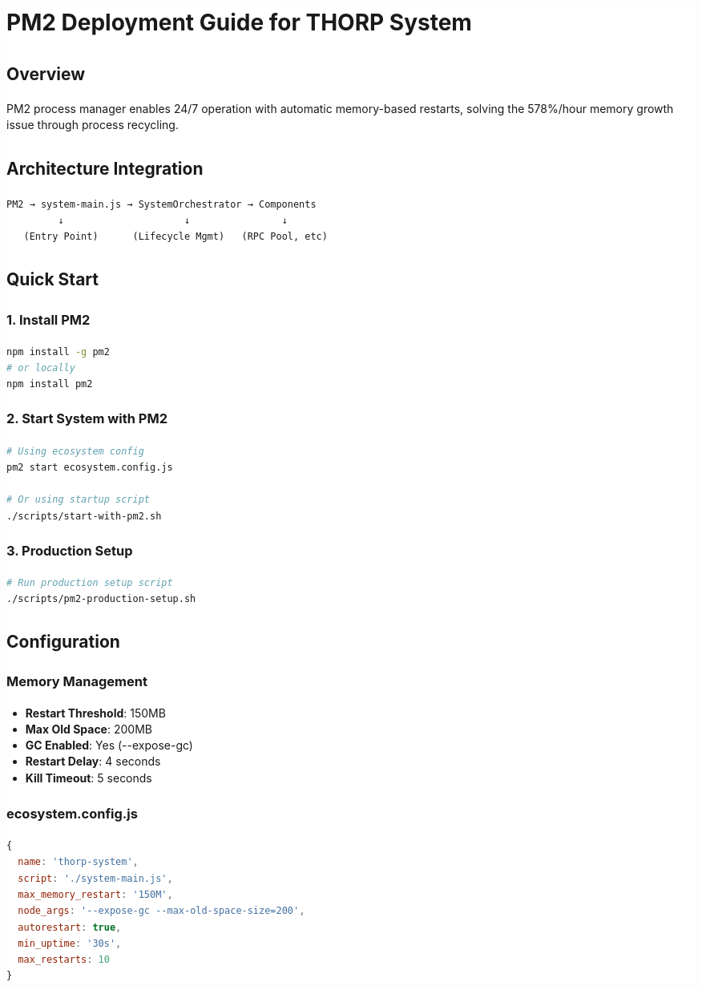 # PM2 Deployment Guide for THORP System

## Overview
PM2 process manager enables 24/7 operation with automatic memory-based restarts, solving the 578%/hour memory growth issue through process recycling.

## Architecture Integration
```
PM2 → system-main.js → SystemOrchestrator → Components
         ↓                     ↓                ↓
   (Entry Point)      (Lifecycle Mgmt)   (RPC Pool, etc)
```

## Quick Start

### 1. Install PM2
```bash
npm install -g pm2
# or locally
npm install pm2
```

### 2. Start System with PM2
```bash
# Using ecosystem config
pm2 start ecosystem.config.js

# Or using startup script
./scripts/start-with-pm2.sh
```

### 3. Production Setup
```bash
# Run production setup script
./scripts/pm2-production-setup.sh
```

## Configuration

### Memory Management
- **Restart Threshold**: 150MB
- **Max Old Space**: 200MB
- **GC Enabled**: Yes (--expose-gc)
- **Restart Delay**: 4 seconds
- **Kill Timeout**: 5 seconds

### ecosystem.config.js
```javascript
{
  name: 'thorp-system',
  script: './system-main.js',
  max_memory_restart: '150M',
  node_args: '--expose-gc --max-old-space-size=200',
  autorestart: true,
  min_uptime: '30s',
  max_restarts: 10
}
```

